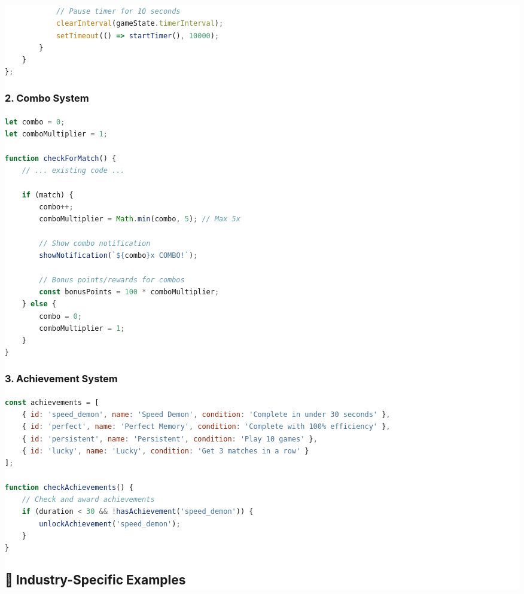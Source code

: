```javascript
            // Pause timer for 10 seconds
            clearInterval(gameState.timerInterval);
            setTimeout(() => startTimer(), 10000);
        }
    }
};
```

### 2. Combo System
```javascript
let combo = 0;
let comboMultiplier = 1;

function checkForMatch() {
    // ... existing code ...
    
    if (match) {
        combo++;
        comboMultiplier = Math.min(combo, 5); // Max 5x
        
        // Show combo notification
        showNotification(`${combo}x COMBO!`);
        
        // Bonus points/rewards for combos
        const bonusPoints = 100 * comboMultiplier;
    } else {
        combo = 0;
        comboMultiplier = 1;
    }
}
```

### 3. Achievement System
```javascript
const achievements = [
    { id: 'speed_demon', name: 'Speed Demon', condition: 'Complete in under 30 seconds' },
    { id: 'perfect', name: 'Perfect Memory', condition: 'Complete with 100% efficiency' },
    { id: 'persistent', name: 'Persistent', condition: 'Play 10 games' },
    { id: 'lucky', name: 'Lucky', condition: 'Get 3 matches in a row' }
];

function checkAchievements() {
    // Check and award achievements
    if (duration < 30 && !hasAchievement('speed_demon')) {
        unlockAchievement('speed_demon');
    }
}
```

## 🏢 Industry-Specific Examples
